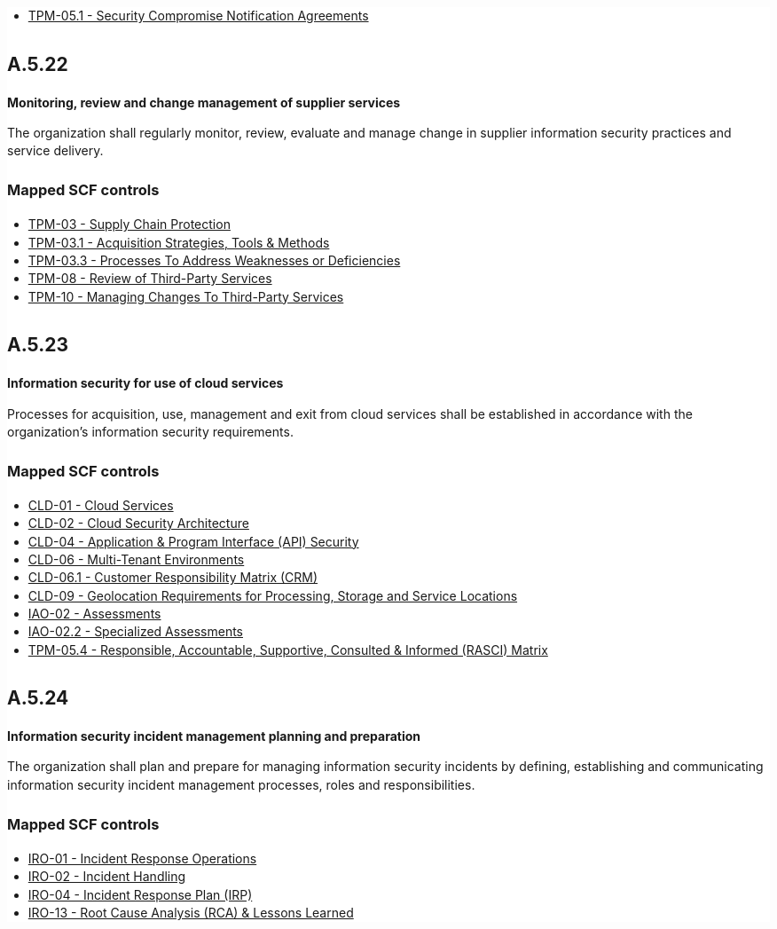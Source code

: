 - [TPM-05.1 - Security Compromise Notification Agreements](../scf/tpm-051-securitycompromisenotificationagreements.md)

## A.5.22
**Monitoring, review and change management of supplier services**

The organization shall regularly monitor, review, evaluate and manage change in supplier information security practices and service delivery.

### Mapped SCF controls
- [TPM-03 - Supply Chain Protection](../scf/tpm-03-supplychainprotection.md)
- [TPM-03.1 - Acquisition Strategies, Tools & Methods](../scf/tpm-031-acquisitionstrategies,tools&methods.md)
- [TPM-03.3 - Processes To Address Weaknesses or Deficiencies](../scf/tpm-033-processestoaddressweaknessesordeficiencies.md)
- [TPM-08 - Review of Third-Party Services](../scf/tpm-08-reviewofthird-partyservices.md)
- [TPM-10 - Managing Changes To Third-Party Services](../scf/tpm-10-managingchangestothird-partyservices.md)

## A.5.23
**Information security for use of cloud services**

Processes for acquisition, use, management and exit from cloud services shall be established in accordance with the organization’s information security requirements.

### Mapped SCF controls
- [CLD-01 - Cloud Services](../scf/cld-01-cloudservices.md)
- [CLD-02 - Cloud Security Architecture](../scf/cld-02-cloudsecurityarchitecture.md)
- [CLD-04 - Application & Program Interface (API) Security](../scf/cld-04-application&programinterfaceapisecurity.md)
- [CLD-06 - Multi-Tenant Environments](../scf/cld-06-multi-tenantenvironments.md)
- [CLD-06.1 - Customer Responsibility Matrix (CRM)](../scf/cld-061-customerresponsibilitymatrixcrm.md)
- [CLD-09 - Geolocation Requirements for Processing, Storage and Service Locations](../scf/cld-09-geolocationrequirementsforprocessing,storageandservicelocations.md)
- [IAO-02 - Assessments](../scf/iao-02-assessments.md)
- [IAO-02.2 - Specialized Assessments](../scf/iao-022-specializedassessments.md)
- [TPM-05.4 - Responsible, Accountable, Supportive, Consulted & Informed (RASCI) Matrix](../scf/tpm-054-responsible,accountable,supportive,consulted&informedrascimatrix.md)

## A.5.24
**Information security incident management planning and preparation**

The organization shall plan and prepare for managing information security incidents by defining, establishing and communicating information security incident management processes, roles and responsibilities.

### Mapped SCF controls
- [IRO-01 - Incident Response Operations](../scf/iro-01-incidentresponseoperations.md)
- [IRO-02 - Incident Handling](../scf/iro-02-incidenthandling.md)
- [IRO-04 - Incident Response Plan (IRP)](../scf/iro-04-incidentresponseplanirp.md)
- [IRO-13 - Root Cause Analysis (RCA) & Lessons Learned](../scf/iro-13-rootcauseanalysisrca&lessonslearned.md)

